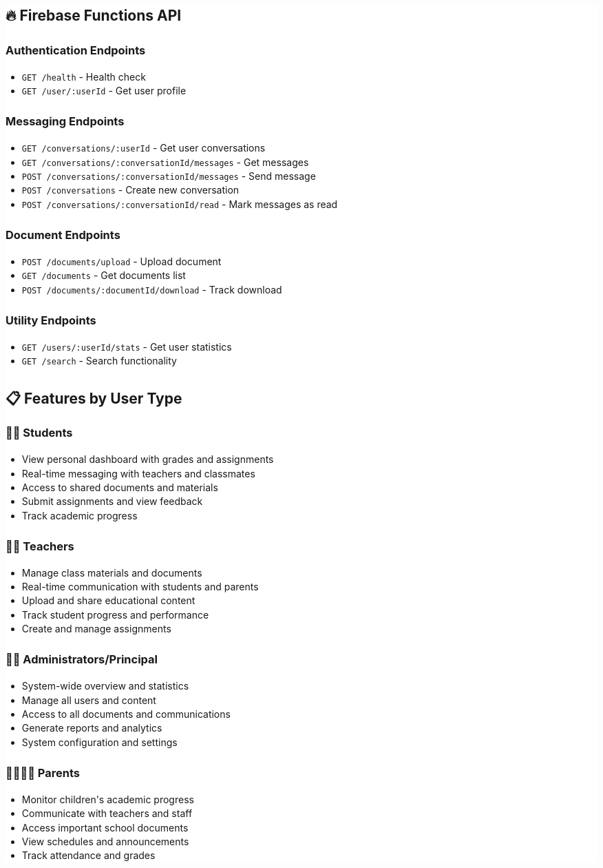 ## 🔥 Firebase Functions API

### Authentication Endpoints
- `GET /health` - Health check
- `GET /user/:userId` - Get user profile

### Messaging Endpoints
- `GET /conversations/:userId` - Get user conversations
- `GET /conversations/:conversationId/messages` - Get messages
- `POST /conversations/:conversationId/messages` - Send message
- `POST /conversations` - Create new conversation
- `POST /conversations/:conversationId/read` - Mark messages as read

### Document Endpoints
- `POST /documents/upload` - Upload document
- `GET /documents` - Get documents list
- `POST /documents/:documentId/download` - Track download

### Utility Endpoints
- `GET /users/:userId/stats` - Get user statistics
- `GET /search` - Search functionality

## 📋 Features by User Type

### 👨‍🎓 Students
- View personal dashboard with grades and assignments
- Real-time messaging with teachers and classmates
- Access to shared documents and materials
- Submit assignments and view feedback
- Track academic progress

### 👨‍🏫 Teachers
- Manage class materials and documents
- Real-time communication with students and parents
- Upload and share educational content
- Track student progress and performance
- Create and manage assignments

### 👨‍💼 Administrators/Principal
- System-wide overview and statistics
- Manage all users and content
- Access to all documents and communications
- Generate reports and analytics
- System configuration and settings

### 👨‍👩‍👧‍👦 Parents
- Monitor children's academic progress
- Communicate with teachers and staff
- Access important school documents
- View schedules and announcements
- Track attendance and grades
